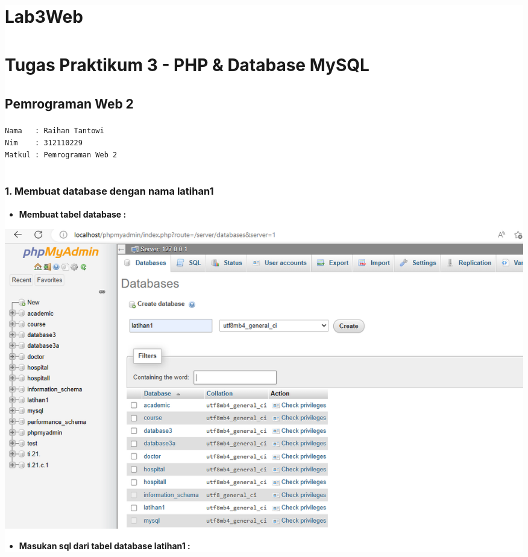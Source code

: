 # Lab3Web

# Tugas Praktikum 3 - PHP & Database MySQL
## Pemrograman Web 2

```sh
Nama   : Raihan Tantowi
Nim    : 312110229
Matkul : Pemrograman Web 2
```
#
### 1.  Membuat database dengan nama latihan1
* **Membuat tabel database :**

![Gambar 1](Screenshoot/ss1.png)

* **Masukan sql dari tabel database latihan1 :**
